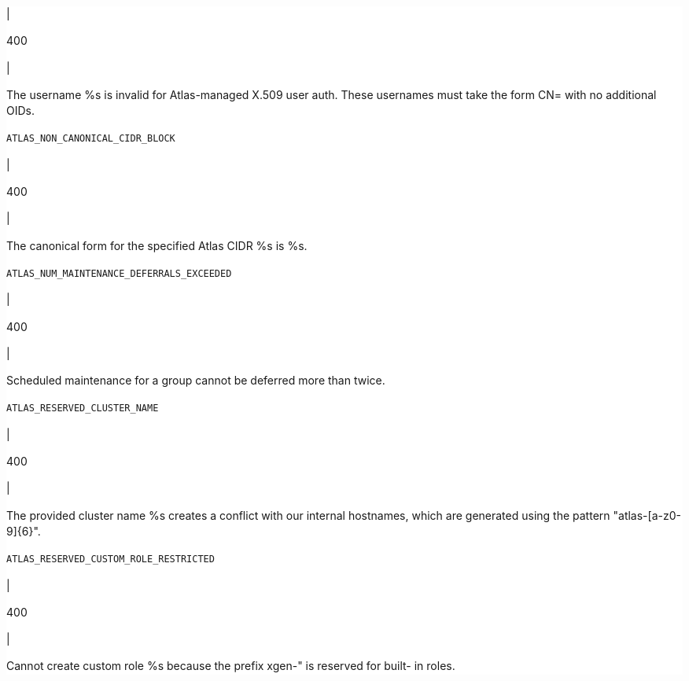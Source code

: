 |

400

|

The username %s is invalid for Atlas-managed X.509 user auth. These usernames
must take the form CN=<username> with no additional OIDs.  
  
`ATLAS_NON_CANONICAL_CIDR_BLOCK`

    

|

400

|

The canonical form for the specified Atlas CIDR %s is %s.  
  
`ATLAS_NUM_MAINTENANCE_DEFERRALS_EXCEEDED`

    

|

400

|

Scheduled maintenance for a group cannot be deferred more than twice.  
  
`ATLAS_RESERVED_CLUSTER_NAME`

    

|

400

|

The provided cluster name %s creates a conflict with our internal hostnames,
which are generated using the pattern "atlas-[a-z0-9]{6}".  
  
`ATLAS_RESERVED_CUSTOM_ROLE_RESTRICTED`

    

|

400

|

Cannot create custom role %s because the prefix xgen-" is reserved for built-
in roles.  
  